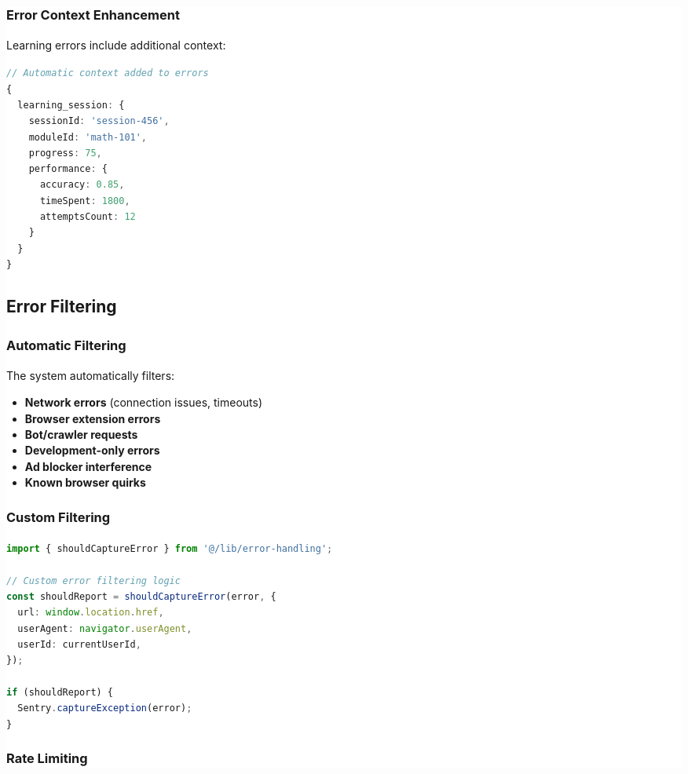 ### Error Context Enhancement

Learning errors include additional context:

```typescript
// Automatic context added to errors
{
  learning_session: {
    sessionId: 'session-456',
    moduleId: 'math-101',
    progress: 75,
    performance: {
      accuracy: 0.85,
      timeSpent: 1800,
      attemptsCount: 12
    }
  }
}
```

## Error Filtering

### Automatic Filtering

The system automatically filters:

- **Network errors** (connection issues, timeouts)
- **Browser extension errors**
- **Bot/crawler requests**
- **Development-only errors**
- **Ad blocker interference**
- **Known browser quirks**

### Custom Filtering

```typescript
import { shouldCaptureError } from '@/lib/error-handling';

// Custom error filtering logic
const shouldReport = shouldCaptureError(error, {
  url: window.location.href,
  userAgent: navigator.userAgent,
  userId: currentUserId,
});

if (shouldReport) {
  Sentry.captureException(error);
}
```

### Rate Limiting
